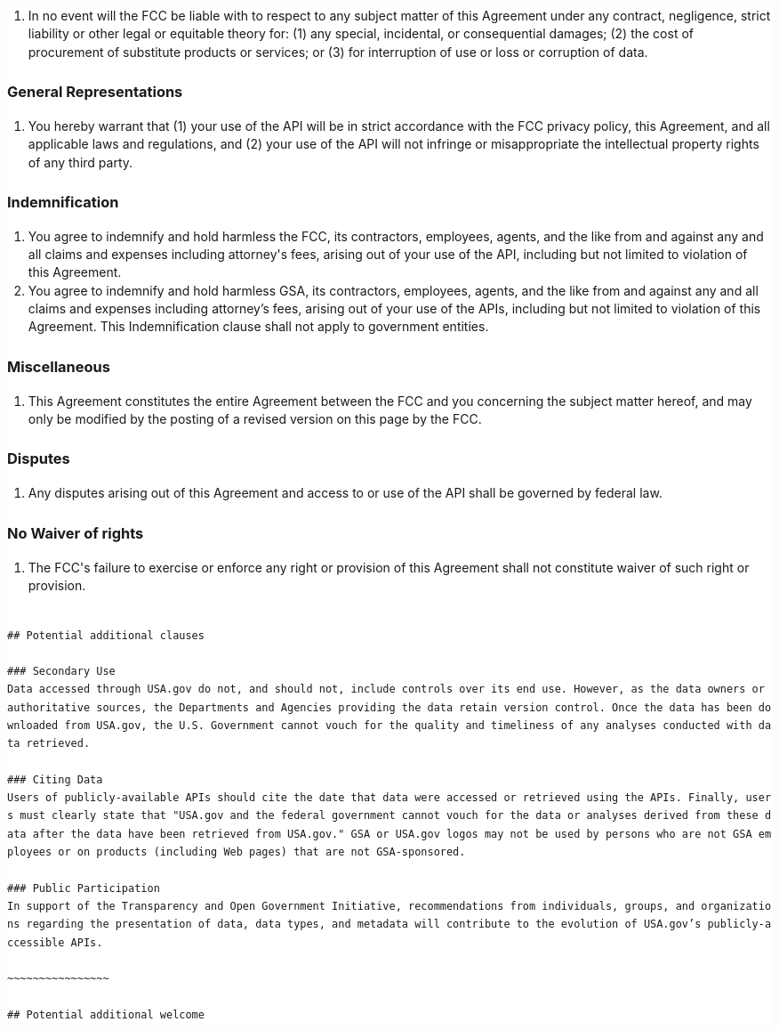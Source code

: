 1. In no event will the FCC be liable with to respect to any subject matter of this Agreement under any contract, negligence, strict liability or other legal or equitable theory for: (1) any special, incidental, or consequential damages; (2) the cost of procurement of substitute products or services; or (3) for interruption of use or loss or corruption of data.

### General Representations

1. You hereby warrant that (1) your use of the API will be in strict accordance with the FCC privacy policy, this Agreement, and all applicable laws and regulations, and (2) your use of the API will not infringe or misappropriate the intellectual property rights of any third party.  

### Indemnification

1. You agree to indemnify and hold harmless the FCC, its contractors, employees, agents, and the like from and against any and all claims and expenses including attorney's fees, arising out of your use of the API, including but not limited to violation of this Agreement.
2. You agree to indemnify and hold harmless GSA, its contractors, employees, agents, and the like from and against any and all claims and expenses including attorney’s fees, arising out of your use of the APIs, including but not limited to violation of this Agreement. This Indemnification clause shall not apply to government entities.

### Miscellaneous

1. This Agreement constitutes the entire Agreement between the FCC and you concerning the subject matter hereof, and may only be modified by the posting of a revised version on this page by the FCC.

### Disputes

1. Any disputes arising out of this Agreement and access to or use of the API shall be governed by federal law.

### No Waiver of rights

1. The FCC's failure to exercise or enforce any right or provision of this Agreement shall not constitute waiver of such right or provision.

~~~~~~~~~~~~~~~~~~~~~

## Potential additional clauses

### Secondary Use
Data accessed through USA.gov do not, and should not, include controls over its end use. However, as the data owners or authoritative sources, the Departments and Agencies providing the data retain version control. Once the data has been downloaded from USA.gov, the U.S. Government cannot vouch for the quality and timeliness of any analyses conducted with data retrieved.

### Citing Data
Users of publicly-available APIs should cite the date that data were accessed or retrieved using the APIs. Finally, users must clearly state that "USA.gov and the federal government cannot vouch for the data or analyses derived from these data after the data have been retrieved from USA.gov." GSA or USA.gov logos may not be used by persons who are not GSA employees or on products (including Web pages) that are not GSA-sponsored.

### Public Participation
In support of the Transparency and Open Government Initiative, recommendations from individuals, groups, and organizations regarding the presentation of data, data types, and metadata will contribute to the evolution of USA.gov’s publicly-accessible APIs.

~~~~~~~~~~~~~~~~

## Potential additional welcome 

~~~~~~~~~~~~~~~~~~~~~